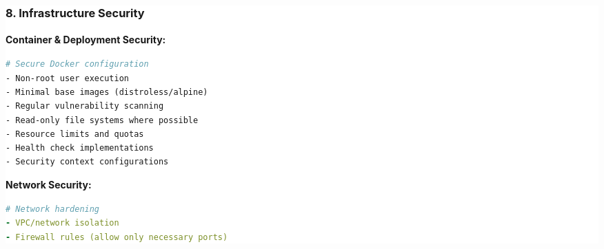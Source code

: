 ### 8. Infrastructure Security

**Container & Deployment Security:**
```dockerfile
# Secure Docker configuration
- Non-root user execution
- Minimal base images (distroless/alpine)
- Regular vulnerability scanning
- Read-only file systems where possible
- Resource limits and quotas
- Health check implementations
- Security context configurations
```

**Network Security:**
```yaml
# Network hardening
- VPC/network isolation
- Firewall rules (allow only necessary ports)
